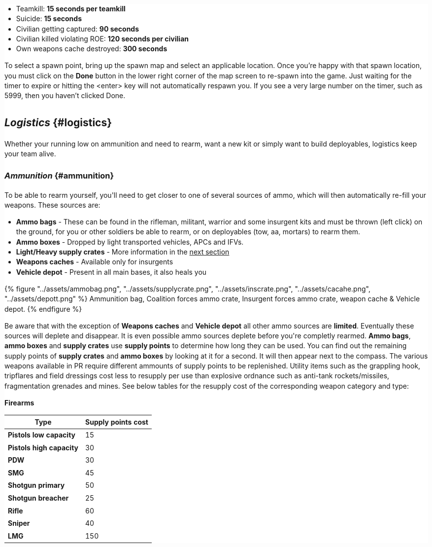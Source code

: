 * Teamkill: **15 seconds per teamkill**
* Suicide: **15 seconds**
* Civilian getting captured: **90 seconds**
* Civilian killed violating ROE: **120 seconds per civilian**
* Own weapons cache destroyed: **300 seconds**

To select a spawn point, bring up the spawn map and select an applicable location. Once you’re happy with that spawn location, you must click on the **Done** button in the lower right corner of the map screen to re-spawn into the game. Just waiting for the timer to expire or hitting the &lt;enter&gt; key will not automatically respawn you. If you see a very large number on the timer, such as 5999, then you haven’t clicked Done.

## _Logistics_ {#logistics}

Whether your running low on ammunition and need to rearm, want a new kit or simply want to build deployables, logistics keep your team alive.

### _Ammunition_ {#ammunition}

To be able to rearm yourself, you'll need to get closer to one of several sources of ammo, which will then automatically re-fill your weapons. These sources are:

* **Ammo bags** - These can be found in the rifleman, militant, warrior and some insurgent kits and must be thrown \(left click\) on the ground, for you or other soldiers be able to rearm, or on deployables \(tow, aa, mortars\) to rearm them. 
* **Ammo boxes** - Dropped by light transported vehicles, APCs and IFVs.
* **Light/Heavy supply crates** - More information in the [next section](the_basics.md#crates)
* **Weapons caches** - Available only for insurgents
* **Vehicle depot** - Present in all main bases, it also heals you

{% figure "../assets/ammobag.png", "../assets/supplycrate.png", "../assets/inscrate.png", "../assets/cacahe.png", "../assets/depott.png" %}
Ammunition bag, Coalition forces ammo crate, Insurgent forces ammo crate, weapon cache & Vehicle depot.
{% endfigure %}

Be aware that with the exception of **Weapons caches** and **Vehicle depot** all other ammo sources are **limited**. Eventually these sources will deplete and disappear. It is even possible ammo sources deplete before you're completly rearmed.
**Ammo bags**, **ammo boxes** and **supply crates** use **supply points** to determine how long they can be used. You can find out the remaining supply points of **supply crates** and **ammo boxes** by looking at it for a second. It will then appear next to the compass. 
The various weapons available in PR require different ammounts of supply points to be replenished. Utility items such as the grappling hook, tripflares and field dressings cost less to resupply per use than explosive ordnance such as anti-tank rockets/missiles, fragmentation grenades and mines. See below tables for the resupply cost of the corresponding weapon category and type:

**Firearms**

| **Type** | **Supply points cost** |
| --- | --- |
| **Pistols low capacity** | 15 |
| **Pistols high capacity** | 30 |
| **PDW** | 30 |
| **SMG** | 45 |
| **Shotgun primary** | 50 |
| **Shotgun breacher** | 25 |
| **Rifle** | 60 |
| **Sniper** | 40 |
| **LMG** | 150 |